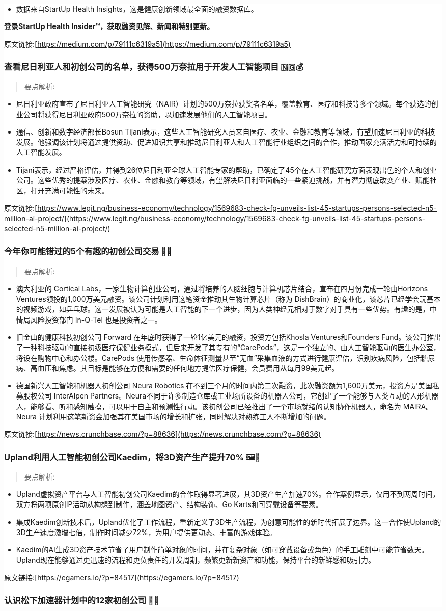 - 数据来自StartUp Health Insights，这是健康创新领域最全面的融资数据库。

**登录StartUp Health Insider™，获取融资见解、新闻和特别更新。**

原文链接:[https://medium.com/p/79111c6319a5](https://medium.com/p/79111c6319a5)

### 查看尼日利亚人和初创公司的名单，获得500万奈拉用于开发人工智能项目 🇳🇬💰 

>要点解析:

- 尼日利亚政府宣布了尼日利亚人工智能研究（NAIR）计划的500万奈拉获奖者名单，覆盖教育、医疗和科技等多个领域。每个获选的创业公司将获得尼日利亚政府500万奈拉的资助，以加速发展他们的人工智能项目。

- 通信、创新和数字经济部长Bosun Tijani表示，这些人工智能研究人员来自医疗、农业、金融和教育等领域，有望加速尼日利亚的科技发展。他强调该计划将通过提供资助、促进知识共享和推动尼日利亚人和人工智能行业组织之间的合作，推动国家充满活力和可持续的人工智能发展。

- Tijani表示，经过严格评估，并得到26位尼日利亚全球人工智能专家的帮助，已确定了45个在人工智能研究方面表现出色的个人和创业公司。这些优秀的提案涉及医疗、农业、金融和教育等领域，有望解决尼日利亚面临的一些紧迫挑战，并有潜力彻底改变产业、赋能社区，打开充满可能性的未来。

原文链接:[https://www.legit.ng/business-economy/technology/1569683-check-fg-unveils-list-45-startups-persons-selected-n5-million-ai-project/](https://www.legit.ng/business-economy/technology/1569683-check-fg-unveils-list-45-startups-persons-selected-n5-million-ai-project/)

### 今年你可能错过的5个有趣的初创公司交易 💼👀 

>要点解析:

- 澳大利亚的 Cortical Labs，一家生物计算创业公司，通过将培养的人脑细胞与计算机芯片结合，宣布在四月份完成一轮由Horizons Ventures领投的1,000万美元融资。该公司计划利用这笔资金推动其生物计算芯片（称为 DishBrain）的商业化，该芯片已经学会玩基本的视频游戏，如乒乓球。这一发展被认为可能是人工智能的下一个进步，因为人类神经元相对于数字对手具有一些优势。有趣的是，中情局风险投资部门 In-Q-Tel 也是投资者之一。

- 旧金山的健康科技初创公司 Forward 在年底时获得了一轮1亿美元的融资，投资方包括Khosla Ventures和Founders Fund。该公司推出了一种科技驱动的直接初级医疗保健业务模式，但后来开发了其专有的“CarePods”，这是一个独立的、由人工智能驱动的医生办公室，将设在购物中心和办公楼。CarePods 使用传感器、生命体征测量甚至“无血”采集血液的方式进行健康评估，识别疾病风险，包括糖尿病、高血压和焦虑。其目标是能够在方便和需要的任何地方提供医疗保健，会员费用从每月99美元起。

- 德国新兴人工智能和机器人初创公司 Neura Robotics 在不到三个月的时间内第二次融资，此次融资额为1,600万美元，投资方是美国私募股权公司 InterAlpen Partners。Neura不同于许多制造仓库或工业场所设备的机器人公司，它创建了一个能够与人类互动的人形机器人，能够看、听和感知触摸，可以用于自主和预测性行动。该初创公司已经推出了一个市场就绪的认知协作机器人，命名为 MAiRA。Neura 计划利用这笔新资金加强其在美国市场的增长和扩张，同时解决对熟练工人不断增加的问题。

原文链接:[https://news.crunchbase.com/?p=88636](https://news.crunchbase.com/?p=88636)

### Upland利用人工智能初创公司Kaedim，将3D资产生产提升70% 🖼️🚀 

> 要点解析:

- Upland虚拟资产平台与人工智能初创公司Kaedim的合作取得显著进展，其3D资产生产加速70%。合作案例显示，仅用不到两周时间，双方将两项原创IP活动从构想到制作，涵盖地图资产、结构装饰、Go Karts和可穿戴设备等要素。

- 集成Kaedim创新技术后，Upland优化了工作流程，重新定义了3D生产流程，为创意可能性的新时代拓展了边界。这一合作使Upland的3D生产速度激增七倍，制作时间减少72%，为用户提供更动态、丰富的游戏体验。

- Kaedim的AI生成3D资产技术节省了用户制作简单对象的时间，并在复杂对象（如可穿戴设备或角色）的手工雕刻中可能节省数天。Upland现在能够通过更迅速的流程和更负责任的开发周期，频繁更新新资产和功能，保持平台的新鲜感和吸引力。

原文链接:[https://egamers.io/?p=84517](https://egamers.io/?p=84517)

### 认识松下加速器计划中的12家初创公司 🤝🚀 
